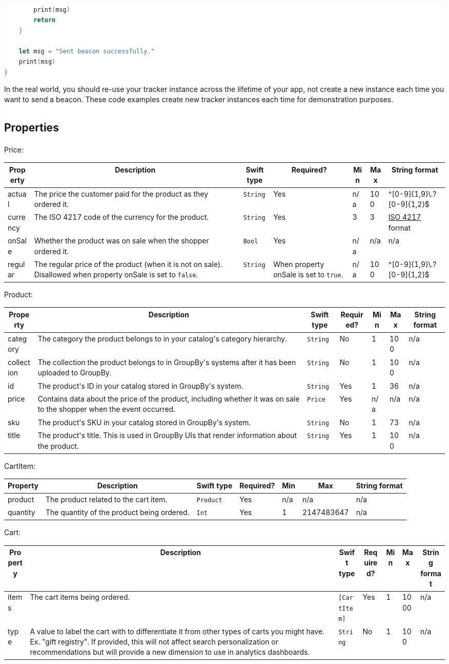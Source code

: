 ```swift
        print(msg)
        return
    }

    let msg = "Sent beacon successfully."
    print(msg)
}
```

In the real world, you should re-use your tracker instance across the lifetime of your app, not create a new instance each time you want to send a beacon. These code examples create new tracker instances each time for demonstration purposes.

## Properties

Price:

| Property | Description | Swift type | Required? | Min | Max | String format |
| -------- | ----------- | --------- | --------- | --- | --- | ------------- |
| actual | The price the customer paid for the product as they ordered it. | `String` | Yes | n/a | 100 | ^[0-9]{1,9}\\.?[0-9]{1,2}$ |
| currency | The ISO 4217 code of the currency for the product. | `String` | Yes | 3 | 3 | [ISO 4217](https://en.wikipedia.org/wiki/ISO_4217) format |
| onSale | Whether the product was on sale when the shopper ordered it. | `Bool` | Yes | n/a | n/a | n/a |
| regular | The regular price of the product (when it is not on sale). Disallowed when property onSale is set to `false`. | `String` | When property onSale is set to `true`. | n/a | 100 | ^[0-9]{1,9}\\.?[0-9]{1,2}$ |

Product:

| Property | Description | Swift type | Required? | Min | Max | String format |
| -------- | ----------- | --------- | --------- | --- | --- | ------------- |
| category | The category the product belongs to in your catalog's category hierarchy. | `String` | No | 1 | 100 | n/a |
| collection | The collection the product belongs to in GroupBy's systems after it has been uploaded to GroupBy. | `String` | No | 1 | 100 | n/a |
| id | The product's ID in your catalog stored in GroupBy's system. | `String` | Yes | 1 | 36 | n/a |
| price | Contains data about the price of the product, including whether it was on sale to the shopper when the event occurred. | `Price` | Yes | n/a | n/a | n/a |
| sku | The product's SKU in your catalog stored in GroupBy's system. | `String` | No | 1 | 73 | n/a |
| title | The product's title. This is used in GroupBy UIs that render information about the product. | `String` | Yes | 1 | 100 | n/a |

CartItem:

| Property | Description | Swift type | Required? | Min | Max | String format |
| -------- | ----------- | --------- | --------- | --- | --- | ------------- |
| product | The product related to the cart item. | `Product` | Yes | n/a | n/a | n/a |
| quantity | The quantity of the product being ordered. | `Int` | Yes | 1 | 2147483647 | n/a |

Cart:

| Property | Description | Swift type | Required? | Min | Max | String format |
| -------- | ----------- | --------- | --------- | --- | --- | ------------- |
| items | The cart items being ordered. | `[CartItem]` | Yes | 1 | 1000 | n/a |
| type | A value to label the cart with to differentiate it from other types of carts you might have. Ex. "gift registry". If provided, this will not affect search personalization or recommendations but will provide a new dimension to use in analytics dashboards. | `String` | No | 1 | 100 | n/a |
